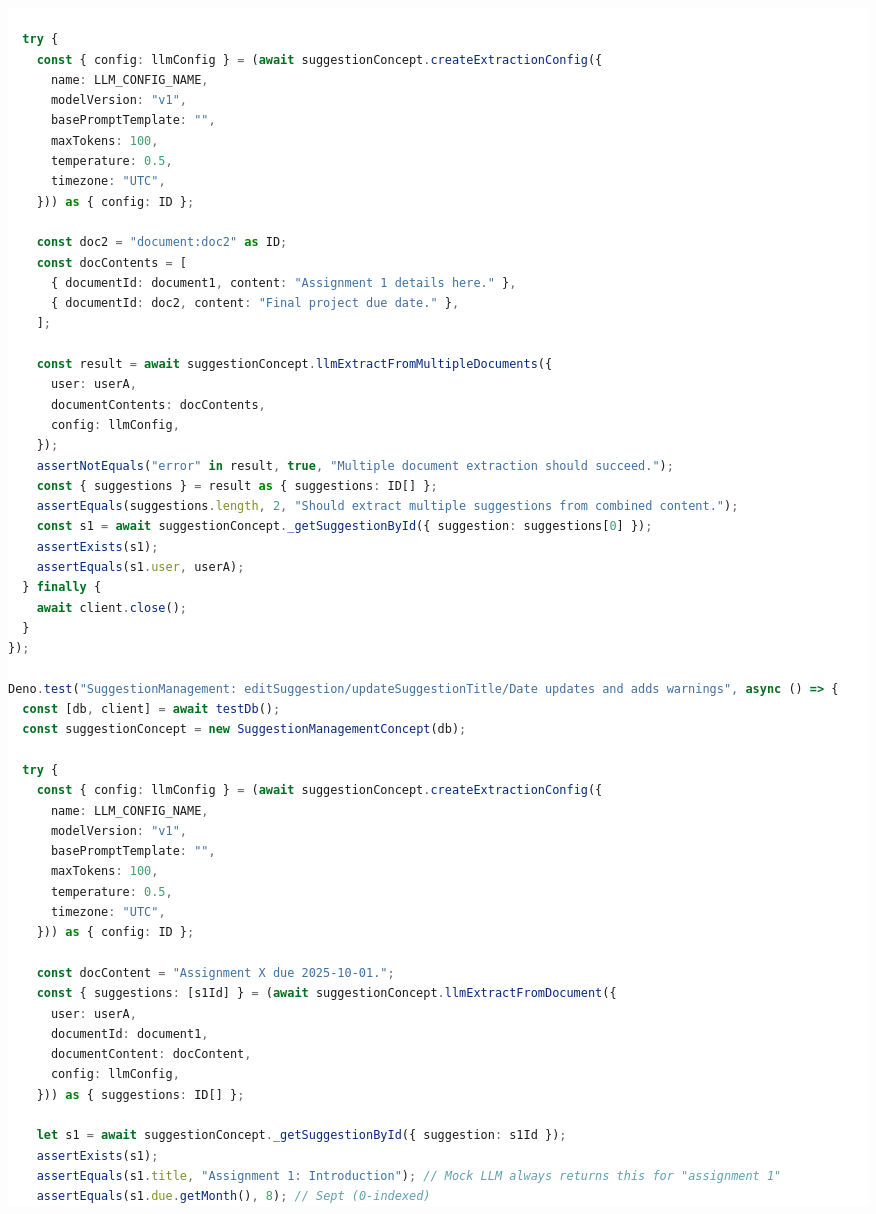 ```typescript

  try {
    const { config: llmConfig } = (await suggestionConcept.createExtractionConfig({
      name: LLM_CONFIG_NAME,
      modelVersion: "v1",
      basePromptTemplate: "",
      maxTokens: 100,
      temperature: 0.5,
      timezone: "UTC",
    })) as { config: ID };

    const doc2 = "document:doc2" as ID;
    const docContents = [
      { documentId: document1, content: "Assignment 1 details here." },
      { documentId: doc2, content: "Final project due date." },
    ];

    const result = await suggestionConcept.llmExtractFromMultipleDocuments({
      user: userA,
      documentContents: docContents,
      config: llmConfig,
    });
    assertNotEquals("error" in result, true, "Multiple document extraction should succeed.");
    const { suggestions } = result as { suggestions: ID[] };
    assertEquals(suggestions.length, 2, "Should extract multiple suggestions from combined content.");
    const s1 = await suggestionConcept._getSuggestionById({ suggestion: suggestions[0] });
    assertExists(s1);
    assertEquals(s1.user, userA);
  } finally {
    await client.close();
  }
});

Deno.test("SuggestionManagement: editSuggestion/updateSuggestionTitle/Date updates and adds warnings", async () => {
  const [db, client] = await testDb();
  const suggestionConcept = new SuggestionManagementConcept(db);

  try {
    const { config: llmConfig } = (await suggestionConcept.createExtractionConfig({
      name: LLM_CONFIG_NAME,
      modelVersion: "v1",
      basePromptTemplate: "",
      maxTokens: 100,
      temperature: 0.5,
      timezone: "UTC",
    })) as { config: ID };

    const docContent = "Assignment X due 2025-10-01.";
    const { suggestions: [s1Id] } = (await suggestionConcept.llmExtractFromDocument({
      user: userA,
      documentId: document1,
      documentContent: docContent,
      config: llmConfig,
    })) as { suggestions: ID[] };

    let s1 = await suggestionConcept._getSuggestionById({ suggestion: s1Id });
    assertExists(s1);
    assertEquals(s1.title, "Assignment 1: Introduction"); // Mock LLM always returns this for "assignment 1"
    assertEquals(s1.due.getMonth(), 8); // Sept (0-indexed)

```